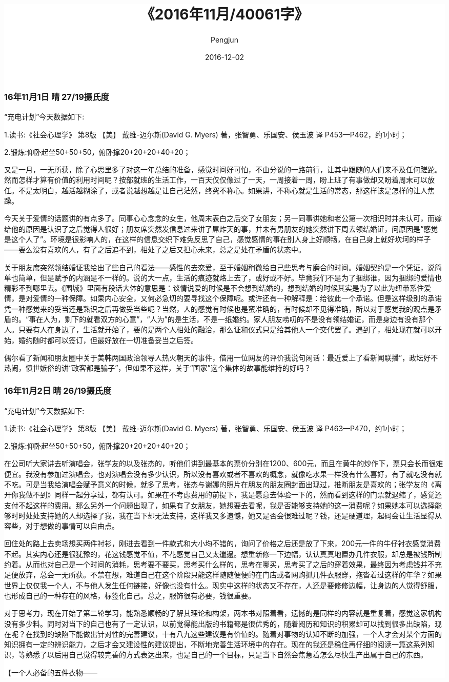 ﻿---
layout: post
title: '《2016年11月/40061字》'
date: 2016-12-02
author: Pengjun
tags: 日志
---
### 16年11月1日 晴 27/19摄氏度

“充电计划”今天数据如下:

1.读书:《社会心理学》 第8版 【美】 戴维-迈尔斯(David G. Myers) 著，张智勇、乐国安、侯玉波 译 P453—P462，约1小时；

2.锻炼:仰卧起坐50+50+50，俯卧撑20+20+20+40+20；

又是一月，一无所获，除了心思里多了对这一年总结的准备，感觉时间好可怕，不由分说的一路前行，让其中跟随的人们来不及任何蹉跎。然而怎样才算有价值的利用时间呢？按部就班的生活工作，一百天仅仅像过了一天，一周接着一周，盼上班了有事做却又盼着周末可以放任。不是太明白，越活越糊涂了，或者说越想越是让自己茫然，终究不称心。如果讲，不称心就是生活的常态，那这样该是怎样的让人焦躁。

今天关于爱情的话题讲的有点多了。同事心心念念的女生，他周末表白之后交了女朋友；另一同事讲她和老公第一次相识时并未认可，而嫁给他的原因是认识了之后觉得人很好；朋友席突然发信息过来讲了屌炸天的事，并未有男朋友的她突然讲下周去领结婚证，问原因是“感觉是这个人了”。环境是很影响人的，在这样的信息交织下难免反思了自己，感觉感情的事在别人身上好顺畅，在自己身上就好坎坷的样子——要么没有喜欢的人，有了之后追不到，相处了之后又担心未来，总之是处在矛盾的状态中。

关于朋友席突然领结婚证我给出了些自己的看法——感性的去恋爱，至于婚姻稍微给自己些思考与磨合的时间。婚姻契约是一个凭证，说简单也简单，但是赋予的内涵是不一样的。说的大一点，生活的痕迹就烙上去了，或好或不好。毕竟我们不是为了捆绑谁，因为捆绑的爱情也精彩不到哪里去。《围城》里面有段话大体的意思是：谈情说爱的时候是不会想到结婚的，想到结婚的时候其实是为了以此为纽带系住爱情，是对爱情的一种保障。如果内心安全，又何必急切的要寻找这个保障呢。或许还有一种解释是：给彼此一个承诺。但是这样级别的承诺凭一种感觉来的妥当还是熟识之后再做妥当些呢？当然，人的感觉有时候也是蛮准确的，有时候却不见得准确，所以对于感觉我的观点是矛盾的。“事在人为，剩下的就看双方的心意”，“人为”的是生活，不是一纸婚约。家人朋友唠叨的不是没有领结婚证，而是身边有没有那个人。只要有人在身边了，生活就开始了，要的是两个人相处的融洽，那么证和仪式只是给其他人一个交代罢了。遇到了，相处现在就可以开始，婚约随时都可以签订，但最好放在一切准备妥当之后签。

偶尔看了新闻和朋友圈中关于美韩两国政治领导人热火朝天的事件，借用一位网友的评价我说句闲话：最近爱上了看新闻联播”，政坛好不热闹，愤世嫉俗的讲“政客都是骗子”，但如果不这样，关于“国家”这个集体的故事能维持的好吗？


### 16年11月2日 晴 26/19摄氏度

“充电计划”今天数据如下:

1.读书:《社会心理学》 第8版 【美】 戴维-迈尔斯(David G. Myers) 著，张智勇、乐国安、侯玉波 译 P463—P470，约1小时；

2.锻炼:仰卧起坐50+50+50，俯卧撑20+20+20+40+20；

在公司听大家讲去听演唱会，张学友的以及张杰的，听他们讲到最基本的票价分别在1200、600元，而且在黄牛的炒作下，票只会长而很难便宜。我没有参加过演唱会，也对演唱会没有多少认识，所以没有喜欢或者不喜欢的概念，就像吃水果一样没有什么喜好，有了就吃没有就不吃。可是当我给演唱会赋予意义的时候，就多了思考，张杰与谢娜的照片在朋友的朋友圈封面出现过，推断朋友是喜欢的；张学友的《离开你我做不到》同样一起分享过，都有认可。如果在不考虑费用的前提下，我是愿意去体验一下的，然而看到这样的门票就退缩了，感觉还支付不起这样的费用。那么另外一个问题出现了，如果有了女朋友，她想要去看呢，我是否能够支持她的这一消费呢？如果她本可以选择能够时时处处支持她的人却选择了我，我在当下却无法支持，这样我又多遗憾，她又是否会很难过呢？钱，还是硬道理，起码会让生活显得从容些，对于想做的事情可以自由点。

回住处的路上去卖场想买两件衬衫，刚进去看到一件款式和大小均不错的，询问了价格之后还是放了下来，200元一件的牛仔衬衣感觉消费不起。其实内心还是很犹豫的，花这钱感觉不值，不花感觉自己又太邋遢。想重新修一下边幅，认认真真地置办几件衣服，却总是被钱所制约着。从而也对自己是一个时间的消耗，思考要不要买，思考买什么样的，思考在哪买，思考买了之后的穿着效果，最终因为考虑钱并不充足便放弃，总会一无所获。不禁在想，难道自己在这个阶段只能这样随随便便的在门店或者网购抓几件衣服穿，拖沓着过这样的年华？如果世界上仅仅我一个人，不与他人发生任何链接，好像也没有什么。现实中这样的状态又不存在，人还是要修修边幅，让身边的人觉得舒服，也形成自己的一种存在的风格，标签化自己。总之，服饰很有必要，钱很重要。

对于思考力，现在开始了第二轮学习，能熟悉顺畅的了解其理论和构架，两本书对照着看，遗憾的是同样的内容就是重复着，感觉这家机构没有多少料。同时对当下的自己也有了一定认识，以前觉得能出版的书籍都是很优秀的，随着阅历和知识的积累却可以找到很多出缺陷，现在呢？在找到的缺陷下能做出针对性的完善建议，十有八九这些建议是有价值的。随着对事物的认知不断的加强，一个人才会对某个方面的知识拥有一定的辨识能力，之后才会又建设性的建议提出，不断地完善生活环境中的存在。现在的我还是稳住再仔细的阅读一篇这系列知识，等熟悉了以后用自己觉得较完善的方式表达出来，也是自己的一个目标，只是当下自然会焦急着怎么尽快生产出属于自己的东西。

【一个人必备的五件衣物——
